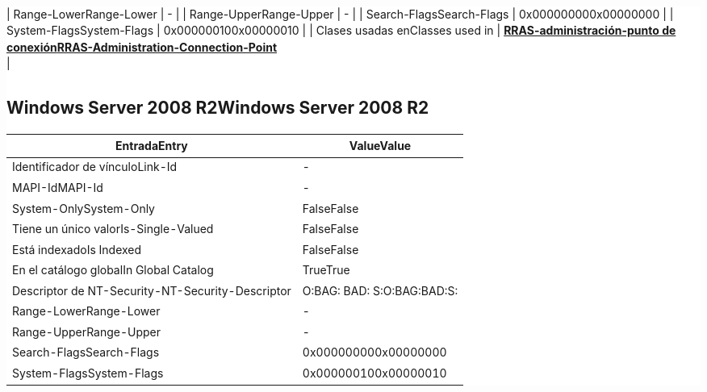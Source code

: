 | <span data-ttu-id="f3a40-215">Range-Lower</span><span class="sxs-lookup"><span data-stu-id="f3a40-215">Range-Lower</span></span>            | \-                                                                                             |
| <span data-ttu-id="f3a40-216">Range-Upper</span><span class="sxs-lookup"><span data-stu-id="f3a40-216">Range-Upper</span></span>            | \-                                                                                             |
| <span data-ttu-id="f3a40-217">Search-Flags</span><span class="sxs-lookup"><span data-stu-id="f3a40-217">Search-Flags</span></span>           | <span data-ttu-id="f3a40-218">0x00000000</span><span class="sxs-lookup"><span data-stu-id="f3a40-218">0x00000000</span></span>                                                                                     |
| <span data-ttu-id="f3a40-219">System-Flags</span><span class="sxs-lookup"><span data-stu-id="f3a40-219">System-Flags</span></span>           | <span data-ttu-id="f3a40-220">0x00000010</span><span class="sxs-lookup"><span data-stu-id="f3a40-220">0x00000010</span></span>                                                                                     |
| <span data-ttu-id="f3a40-221">Clases usadas en</span><span class="sxs-lookup"><span data-stu-id="f3a40-221">Classes used in</span></span>        | [<span data-ttu-id="f3a40-222">**RRAS-administración-punto de conexión**</span><span class="sxs-lookup"><span data-stu-id="f3a40-222">**RRAS-Administration-Connection-Point**</span></span>](c-rrasadministrationconnectionpoint.md)<br/> |



## <a name="windows-server-2008-r2"></a><span data-ttu-id="f3a40-223">Windows Server 2008 R2</span><span class="sxs-lookup"><span data-stu-id="f3a40-223">Windows Server 2008 R2</span></span>



| <span data-ttu-id="f3a40-224">Entrada</span><span class="sxs-lookup"><span data-stu-id="f3a40-224">Entry</span></span> | <span data-ttu-id="f3a40-225">Value</span><span class="sxs-lookup"><span data-stu-id="f3a40-225">Value</span></span> |
|------------------------|------------------------------------------------------------------------------------------------|
| <span data-ttu-id="f3a40-226">Identificador de vínculo</span><span class="sxs-lookup"><span data-stu-id="f3a40-226">Link-Id</span></span>                | \-                                                                                             |
| <span data-ttu-id="f3a40-227">MAPI-Id</span><span class="sxs-lookup"><span data-stu-id="f3a40-227">MAPI-Id</span></span>                | \-                                                                                             |
| <span data-ttu-id="f3a40-228">System-Only</span><span class="sxs-lookup"><span data-stu-id="f3a40-228">System-Only</span></span>            | <span data-ttu-id="f3a40-229">False</span><span class="sxs-lookup"><span data-stu-id="f3a40-229">False</span></span>                                                                                          |
| <span data-ttu-id="f3a40-230">Tiene un único valor</span><span class="sxs-lookup"><span data-stu-id="f3a40-230">Is-Single-Valued</span></span>       | <span data-ttu-id="f3a40-231">False</span><span class="sxs-lookup"><span data-stu-id="f3a40-231">False</span></span>                                                                                          |
| <span data-ttu-id="f3a40-232">Está indexado</span><span class="sxs-lookup"><span data-stu-id="f3a40-232">Is Indexed</span></span>             | <span data-ttu-id="f3a40-233">False</span><span class="sxs-lookup"><span data-stu-id="f3a40-233">False</span></span>                                                                                          |
| <span data-ttu-id="f3a40-234">En el catálogo global</span><span class="sxs-lookup"><span data-stu-id="f3a40-234">In Global Catalog</span></span>      | <span data-ttu-id="f3a40-235">True</span><span class="sxs-lookup"><span data-stu-id="f3a40-235">True</span></span>                                                                                           |
| <span data-ttu-id="f3a40-236">Descriptor de NT-Security-</span><span class="sxs-lookup"><span data-stu-id="f3a40-236">NT-Security-Descriptor</span></span> | <span data-ttu-id="f3a40-237">O:BAG: BAD: S:</span><span class="sxs-lookup"><span data-stu-id="f3a40-237">O:BAG:BAD:S:</span></span>                                                                                   |
| <span data-ttu-id="f3a40-238">Range-Lower</span><span class="sxs-lookup"><span data-stu-id="f3a40-238">Range-Lower</span></span>            | \-                                                                                             |
| <span data-ttu-id="f3a40-239">Range-Upper</span><span class="sxs-lookup"><span data-stu-id="f3a40-239">Range-Upper</span></span>            | \-                                                                                             |
| <span data-ttu-id="f3a40-240">Search-Flags</span><span class="sxs-lookup"><span data-stu-id="f3a40-240">Search-Flags</span></span>           | <span data-ttu-id="f3a40-241">0x00000000</span><span class="sxs-lookup"><span data-stu-id="f3a40-241">0x00000000</span></span>                                                                                     |
| <span data-ttu-id="f3a40-242">System-Flags</span><span class="sxs-lookup"><span data-stu-id="f3a40-242">System-Flags</span></span>           | <span data-ttu-id="f3a40-243">0x00000010</span><span class="sxs-lookup"><span data-stu-id="f3a40-243">0x00000010</span></span>                                                                                     |